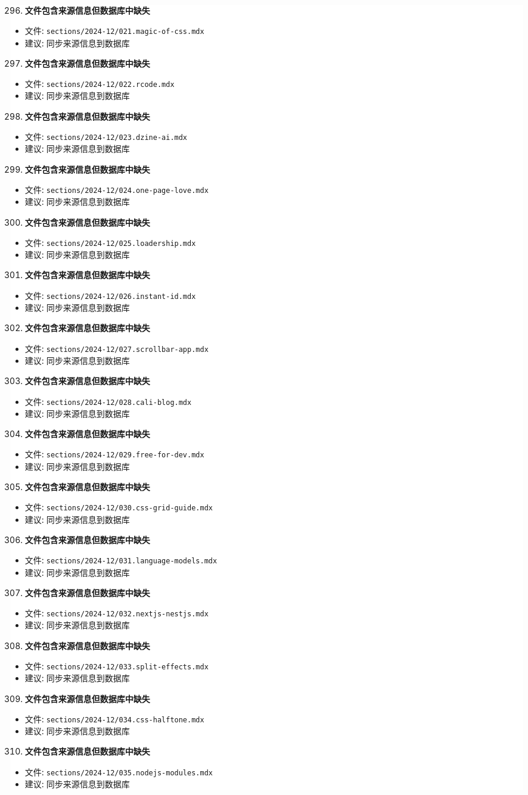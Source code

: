 296. **文件包含来源信息但数据库中缺失**
   - 文件: `sections/2024-12/021.magic-of-css.mdx`
   - 建议: 同步来源信息到数据库

297. **文件包含来源信息但数据库中缺失**
   - 文件: `sections/2024-12/022.rcode.mdx`
   - 建议: 同步来源信息到数据库

298. **文件包含来源信息但数据库中缺失**
   - 文件: `sections/2024-12/023.dzine-ai.mdx`
   - 建议: 同步来源信息到数据库

299. **文件包含来源信息但数据库中缺失**
   - 文件: `sections/2024-12/024.one-page-love.mdx`
   - 建议: 同步来源信息到数据库

300. **文件包含来源信息但数据库中缺失**
   - 文件: `sections/2024-12/025.loadership.mdx`
   - 建议: 同步来源信息到数据库

301. **文件包含来源信息但数据库中缺失**
   - 文件: `sections/2024-12/026.instant-id.mdx`
   - 建议: 同步来源信息到数据库

302. **文件包含来源信息但数据库中缺失**
   - 文件: `sections/2024-12/027.scrollbar-app.mdx`
   - 建议: 同步来源信息到数据库

303. **文件包含来源信息但数据库中缺失**
   - 文件: `sections/2024-12/028.cali-blog.mdx`
   - 建议: 同步来源信息到数据库

304. **文件包含来源信息但数据库中缺失**
   - 文件: `sections/2024-12/029.free-for-dev.mdx`
   - 建议: 同步来源信息到数据库

305. **文件包含来源信息但数据库中缺失**
   - 文件: `sections/2024-12/030.css-grid-guide.mdx`
   - 建议: 同步来源信息到数据库

306. **文件包含来源信息但数据库中缺失**
   - 文件: `sections/2024-12/031.language-models.mdx`
   - 建议: 同步来源信息到数据库

307. **文件包含来源信息但数据库中缺失**
   - 文件: `sections/2024-12/032.nextjs-nestjs.mdx`
   - 建议: 同步来源信息到数据库

308. **文件包含来源信息但数据库中缺失**
   - 文件: `sections/2024-12/033.split-effects.mdx`
   - 建议: 同步来源信息到数据库

309. **文件包含来源信息但数据库中缺失**
   - 文件: `sections/2024-12/034.css-halftone.mdx`
   - 建议: 同步来源信息到数据库

310. **文件包含来源信息但数据库中缺失**
   - 文件: `sections/2024-12/035.nodejs-modules.mdx`
   - 建议: 同步来源信息到数据库
